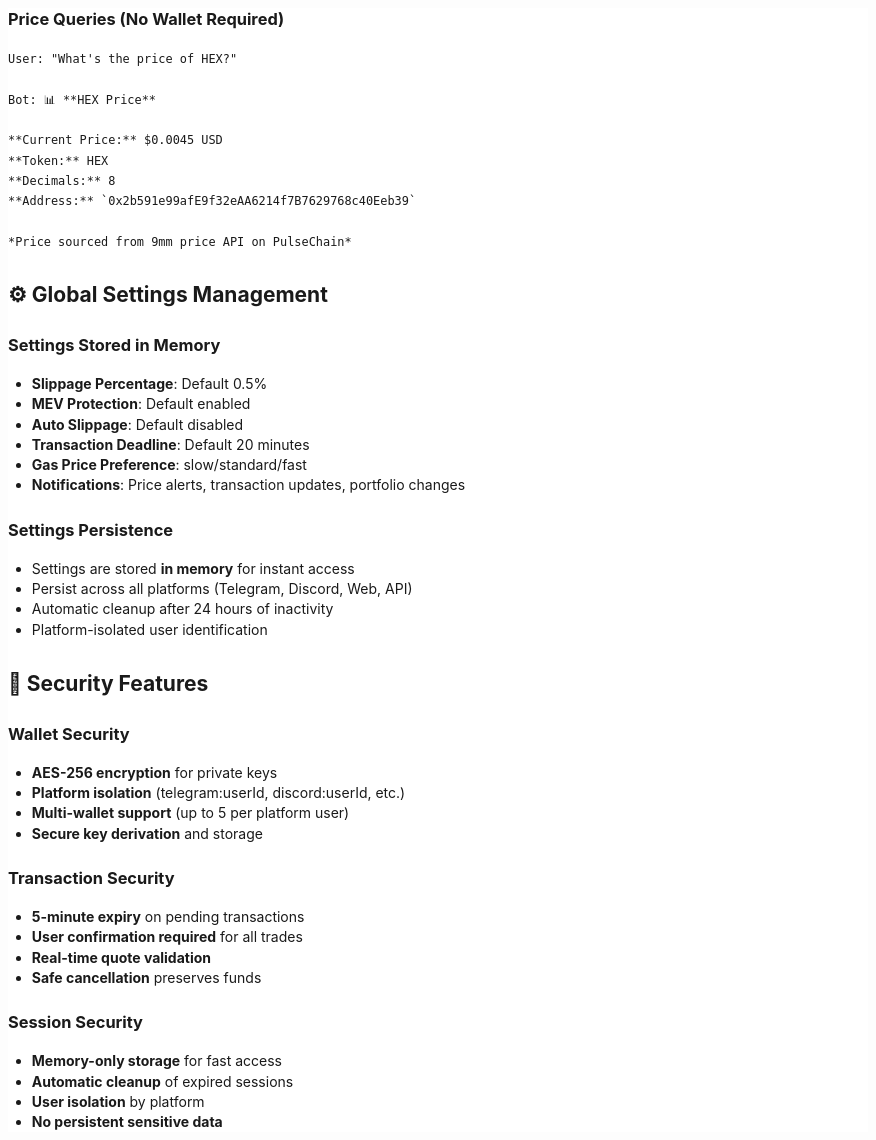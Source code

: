 ### Price Queries (No Wallet Required)

```
User: "What's the price of HEX?"

Bot: 📊 **HEX Price**

**Current Price:** $0.0045 USD
**Token:** HEX
**Decimals:** 8
**Address:** `0x2b591e99afE9f32eAA6214f7B7629768c40Eeb39`

*Price sourced from 9mm price API on PulseChain*
```

## ⚙️ Global Settings Management

### Settings Stored in Memory
- **Slippage Percentage**: Default 0.5%
- **MEV Protection**: Default enabled
- **Auto Slippage**: Default disabled
- **Transaction Deadline**: Default 20 minutes
- **Gas Price Preference**: slow/standard/fast
- **Notifications**: Price alerts, transaction updates, portfolio changes

### Settings Persistence
- Settings are stored **in memory** for instant access
- Persist across all platforms (Telegram, Discord, Web, API)
- Automatic cleanup after 24 hours of inactivity
- Platform-isolated user identification

## 🔐 Security Features

### Wallet Security
- **AES-256 encryption** for private keys
- **Platform isolation** (telegram:userId, discord:userId, etc.)
- **Multi-wallet support** (up to 5 per platform user)
- **Secure key derivation** and storage

### Transaction Security
- **5-minute expiry** on pending transactions
- **User confirmation required** for all trades
- **Real-time quote validation**
- **Safe cancellation** preserves funds

### Session Security
- **Memory-only storage** for fast access
- **Automatic cleanup** of expired sessions
- **User isolation** by platform
- **No persistent sensitive data**
